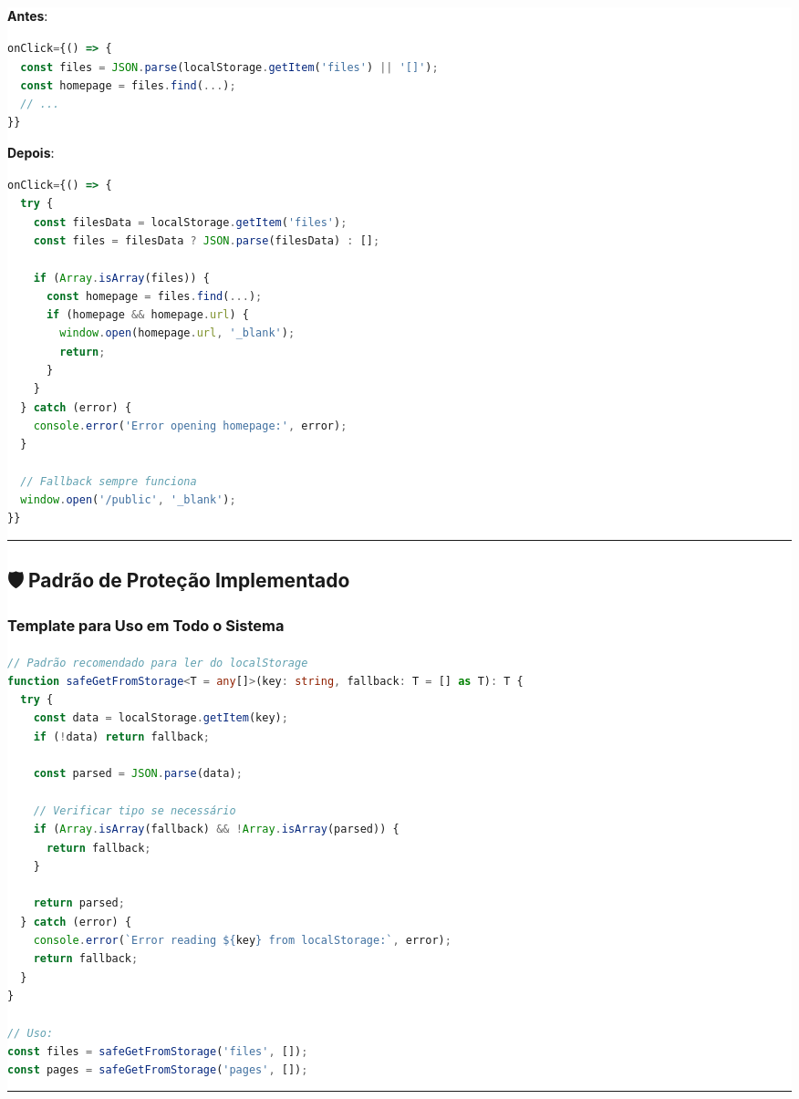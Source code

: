 **Antes**:
```typescript
onClick={() => {
  const files = JSON.parse(localStorage.getItem('files') || '[]');
  const homepage = files.find(...);
  // ...
}}
```

**Depois**:
```typescript
onClick={() => {
  try {
    const filesData = localStorage.getItem('files');
    const files = filesData ? JSON.parse(filesData) : [];
    
    if (Array.isArray(files)) {
      const homepage = files.find(...);
      if (homepage && homepage.url) {
        window.open(homepage.url, '_blank');
        return;
      }
    }
  } catch (error) {
    console.error('Error opening homepage:', error);
  }
  
  // Fallback sempre funciona
  window.open('/public', '_blank');
}}
```

---

## 🛡️ Padrão de Proteção Implementado

### Template para Uso em Todo o Sistema

```typescript
// Padrão recomendado para ler do localStorage
function safeGetFromStorage<T = any[]>(key: string, fallback: T = [] as T): T {
  try {
    const data = localStorage.getItem(key);
    if (!data) return fallback;
    
    const parsed = JSON.parse(data);
    
    // Verificar tipo se necessário
    if (Array.isArray(fallback) && !Array.isArray(parsed)) {
      return fallback;
    }
    
    return parsed;
  } catch (error) {
    console.error(`Error reading ${key} from localStorage:`, error);
    return fallback;
  }
}

// Uso:
const files = safeGetFromStorage('files', []);
const pages = safeGetFromStorage('pages', []);
```

---